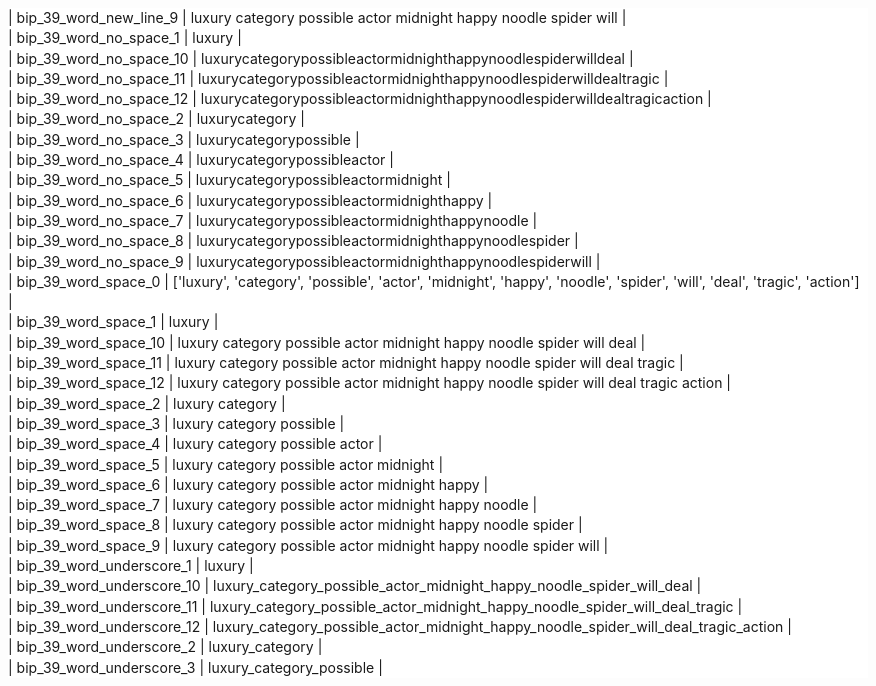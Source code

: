| bip_39_word_new_line_9 | luxury
category
possible
actor
midnight
happy
noodle
spider
will |  
| bip_39_word_no_space_1 | luxury |  
| bip_39_word_no_space_10 | luxurycategorypossibleactormidnighthappynoodlespiderwilldeal |  
| bip_39_word_no_space_11 | luxurycategorypossibleactormidnighthappynoodlespiderwilldealtragic |  
| bip_39_word_no_space_12 | luxurycategorypossibleactormidnighthappynoodlespiderwilldealtragicaction |  
| bip_39_word_no_space_2 | luxurycategory |  
| bip_39_word_no_space_3 | luxurycategorypossible |  
| bip_39_word_no_space_4 | luxurycategorypossibleactor |  
| bip_39_word_no_space_5 | luxurycategorypossibleactormidnight |  
| bip_39_word_no_space_6 | luxurycategorypossibleactormidnighthappy |  
| bip_39_word_no_space_7 | luxurycategorypossibleactormidnighthappynoodle |  
| bip_39_word_no_space_8 | luxurycategorypossibleactormidnighthappynoodlespider |  
| bip_39_word_no_space_9 | luxurycategorypossibleactormidnighthappynoodlespiderwill |  
| bip_39_word_space_0 | ['luxury', 'category', 'possible', 'actor', 'midnight', 'happy', 'noodle', 'spider', 'will', 'deal', 'tragic', 'action'] |  
| bip_39_word_space_1 | luxury |  
| bip_39_word_space_10 | luxury category possible actor midnight happy noodle spider will deal |  
| bip_39_word_space_11 | luxury category possible actor midnight happy noodle spider will deal tragic |  
| bip_39_word_space_12 | luxury category possible actor midnight happy noodle spider will deal tragic action |  
| bip_39_word_space_2 | luxury category |  
| bip_39_word_space_3 | luxury category possible |  
| bip_39_word_space_4 | luxury category possible actor |  
| bip_39_word_space_5 | luxury category possible actor midnight |  
| bip_39_word_space_6 | luxury category possible actor midnight happy |  
| bip_39_word_space_7 | luxury category possible actor midnight happy noodle |  
| bip_39_word_space_8 | luxury category possible actor midnight happy noodle spider |  
| bip_39_word_space_9 | luxury category possible actor midnight happy noodle spider will |  
| bip_39_word_underscore_1 | luxury |  
| bip_39_word_underscore_10 | luxury_category_possible_actor_midnight_happy_noodle_spider_will_deal |  
| bip_39_word_underscore_11 | luxury_category_possible_actor_midnight_happy_noodle_spider_will_deal_tragic |  
| bip_39_word_underscore_12 | luxury_category_possible_actor_midnight_happy_noodle_spider_will_deal_tragic_action |  
| bip_39_word_underscore_2 | luxury_category |  
| bip_39_word_underscore_3 | luxury_category_possible |  